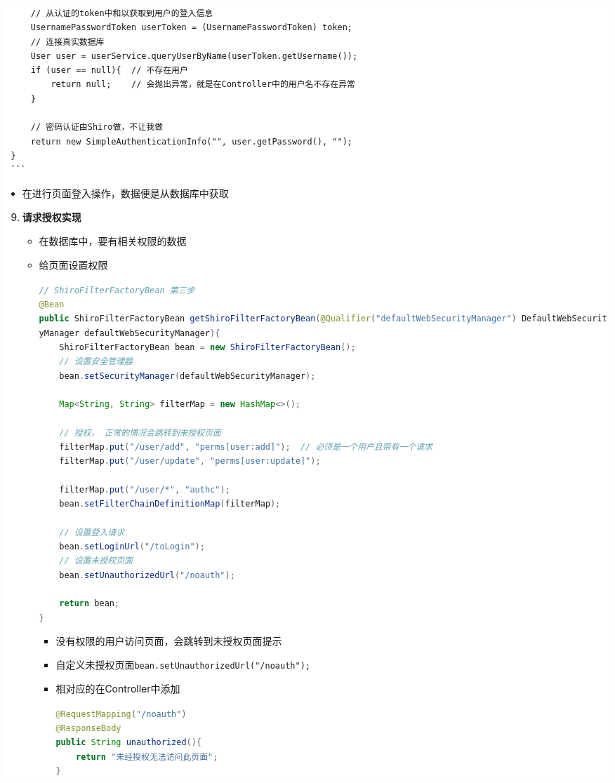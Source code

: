          // 从认证的token中和以获取到用户的登入信息
         UsernamePasswordToken userToken = (UsernamePasswordToken) token;
         // 连接真实数据库
         User user = userService.queryUserByName(userToken.getUsername());
         if (user == null){  // 不存在用户
             return null;    // 会抛出异常，就是在Controller中的用户名不存在异常
         }
     
         // 密码认证由Shiro做，不让我做
         return new SimpleAuthenticationInfo("", user.getPassword(), "");
     }
     ```

   - 在进行页面登入操作，数据便是从数据库中获取

     

9. **请求授权实现**

   - 在数据库中，要有相关权限的数据

   - 给页面设置权限

     ```java
     // ShiroFilterFactoryBean 第三步
     @Bean
     public ShiroFilterFactoryBean getShiroFilterFactoryBean(@Qualifier("defaultWebSecurityManager") DefaultWebSecurityManager defaultWebSecurityManager){
         ShiroFilterFactoryBean bean = new ShiroFilterFactoryBean();
         // 设置安全管理器
         bean.setSecurityManager(defaultWebSecurityManager);
     
         Map<String, String> filterMap = new HashMap<>();
     
         // 授权， 正常的情况会跳转到未授权页面
         filterMap.put("/user/add", "perms[user:add]");  // 必须是一个用户且带有一个请求
         filterMap.put("/user/update", "perms[user:update]");
     
         filterMap.put("/user/*", "authc");
         bean.setFilterChainDefinitionMap(filterMap);
     
         // 设置登入请求
         bean.setLoginUrl("/toLogin");
         // 设置未授权页面
         bean.setUnauthorizedUrl("/noauth");
     
         return bean;
     }
     ```

     - 没有权限的用户访问页面，会跳转到未授权页面提示

     - 自定义未授权页面`bean.setUnauthorizedUrl("/noauth");`

     - 相对应的在Controller中添加

       ```java
       @RequestMapping("/noauth")
       @ResponseBody
       public String unauthorized(){
           return "未经授权无法访问此页面";
       }
       ```
